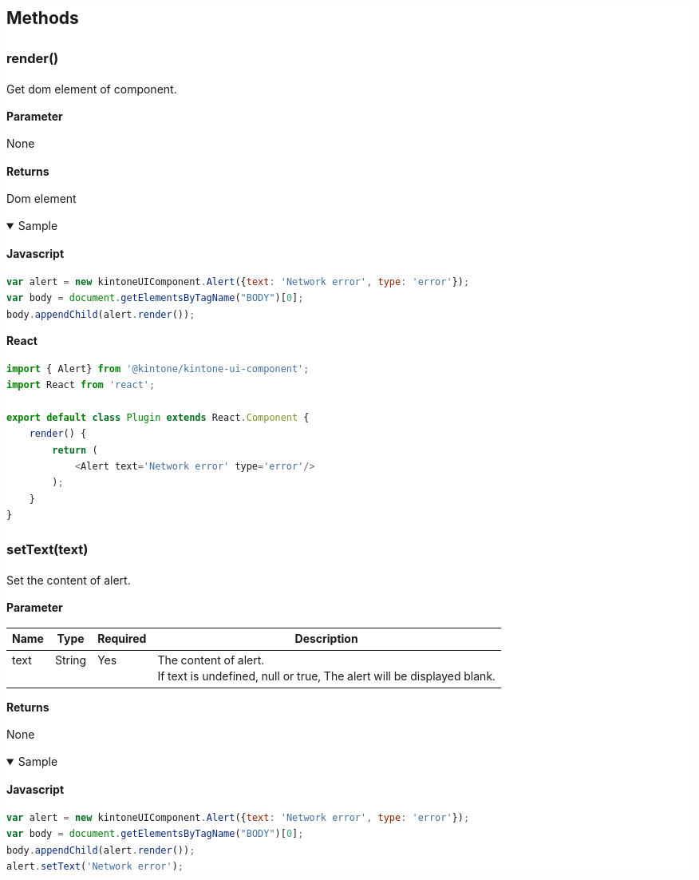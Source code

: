 ## Methods
### render()
Get dom element of component.

**Parameter**

None

**Returns**

Dom element

<details class="tab-container" markdown="1" open>
<Summary>Sample</Summary>

**Javascript**
```javascript
var alert = new kintoneUIComponent.Alert({text: 'Network error', type: 'error'});
var body = document.getElementsByTagName("BODY")[0];
body.appendChild(alert.render());
```

**React**
```javascript
import { Alert} from '@kintone/kintone-ui-component';
import React from 'react';
 
export default class Plugin extends React.Component {
    render() {
        return (
            <Alert text='Network error' type='error'/>
        );
    }
}
```
</details>

### setText(text)
Set the content of alert.

**Parameter**

| Name| Type| Required| Description |
| --- | --- | --- | --- |
|text|	String|	Yes|The content of alert. <br> If text is undefined, null or true, The alert will be displayed blank.|

**Returns**

None

<details class="tab-container" markdown="1" open>
<Summary>Sample</Summary>

**Javascript**
```javascript
var alert = new kintoneUIComponent.Alert({text: 'Network error', type: 'error'});
var body = document.getElementsByTagName("BODY")[0];
body.appendChild(alert.render());
alert.setText('Network error');
```

